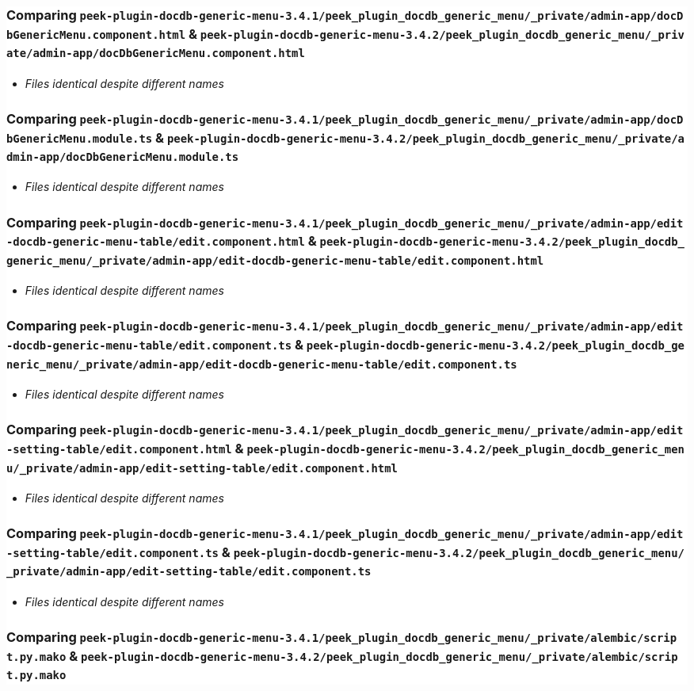 ### Comparing `peek-plugin-docdb-generic-menu-3.4.1/peek_plugin_docdb_generic_menu/_private/admin-app/docDbGenericMenu.component.html` & `peek-plugin-docdb-generic-menu-3.4.2/peek_plugin_docdb_generic_menu/_private/admin-app/docDbGenericMenu.component.html`

 * *Files identical despite different names*

### Comparing `peek-plugin-docdb-generic-menu-3.4.1/peek_plugin_docdb_generic_menu/_private/admin-app/docDbGenericMenu.module.ts` & `peek-plugin-docdb-generic-menu-3.4.2/peek_plugin_docdb_generic_menu/_private/admin-app/docDbGenericMenu.module.ts`

 * *Files identical despite different names*

### Comparing `peek-plugin-docdb-generic-menu-3.4.1/peek_plugin_docdb_generic_menu/_private/admin-app/edit-docdb-generic-menu-table/edit.component.html` & `peek-plugin-docdb-generic-menu-3.4.2/peek_plugin_docdb_generic_menu/_private/admin-app/edit-docdb-generic-menu-table/edit.component.html`

 * *Files identical despite different names*

### Comparing `peek-plugin-docdb-generic-menu-3.4.1/peek_plugin_docdb_generic_menu/_private/admin-app/edit-docdb-generic-menu-table/edit.component.ts` & `peek-plugin-docdb-generic-menu-3.4.2/peek_plugin_docdb_generic_menu/_private/admin-app/edit-docdb-generic-menu-table/edit.component.ts`

 * *Files identical despite different names*

### Comparing `peek-plugin-docdb-generic-menu-3.4.1/peek_plugin_docdb_generic_menu/_private/admin-app/edit-setting-table/edit.component.html` & `peek-plugin-docdb-generic-menu-3.4.2/peek_plugin_docdb_generic_menu/_private/admin-app/edit-setting-table/edit.component.html`

 * *Files identical despite different names*

### Comparing `peek-plugin-docdb-generic-menu-3.4.1/peek_plugin_docdb_generic_menu/_private/admin-app/edit-setting-table/edit.component.ts` & `peek-plugin-docdb-generic-menu-3.4.2/peek_plugin_docdb_generic_menu/_private/admin-app/edit-setting-table/edit.component.ts`

 * *Files identical despite different names*

### Comparing `peek-plugin-docdb-generic-menu-3.4.1/peek_plugin_docdb_generic_menu/_private/alembic/script.py.mako` & `peek-plugin-docdb-generic-menu-3.4.2/peek_plugin_docdb_generic_menu/_private/alembic/script.py.mako`
